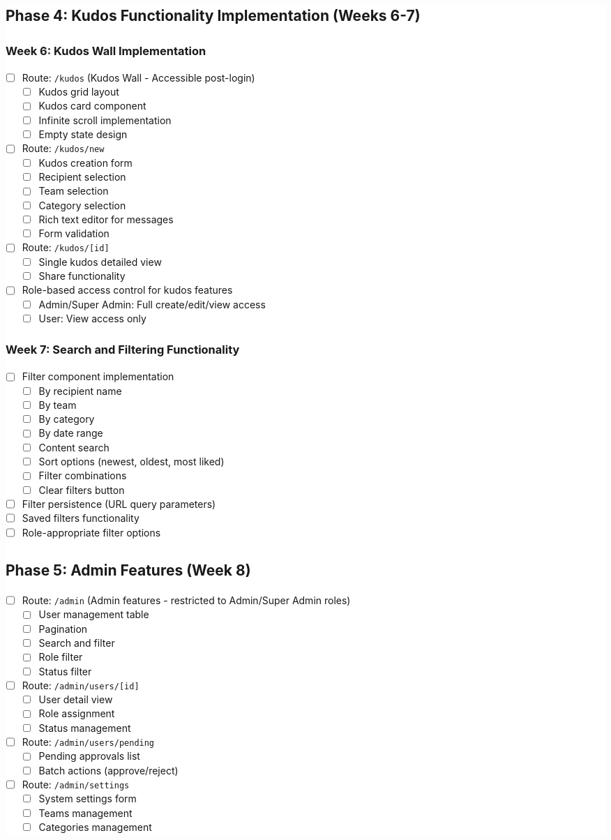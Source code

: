 ## Phase 4: Kudos Functionality Implementation (Weeks 6-7)

### Week 6: Kudos Wall Implementation

- [ ] Route: `/kudos` (Kudos Wall - Accessible post-login)
  - [ ] Kudos grid layout
  - [ ] Kudos card component
  - [ ] Infinite scroll implementation
  - [ ] Empty state design
- [ ] Route: `/kudos/new`
  - [ ] Kudos creation form
  - [ ] Recipient selection
  - [ ] Team selection
  - [ ] Category selection
  - [ ] Rich text editor for messages
  - [ ] Form validation
- [ ] Route: `/kudos/[id]`
  - [ ] Single kudos detailed view
  - [ ] Share functionality
- [ ] Role-based access control for kudos features
  - [ ] Admin/Super Admin: Full create/edit/view access
  - [ ] User: View access only

### Week 7: Search and Filtering Functionality

- [ ] Filter component implementation
  - [ ] By recipient name
  - [ ] By team
  - [ ] By category
  - [ ] By date range
  - [ ] Content search
  - [ ] Sort options (newest, oldest, most liked)
  - [ ] Filter combinations
  - [ ] Clear filters button
- [ ] Filter persistence (URL query parameters)
- [ ] Saved filters functionality
- [ ] Role-appropriate filter options

## Phase 5: Admin Features (Week 8)

- [ ] Route: `/admin` (Admin features - restricted to Admin/Super Admin roles)
  - [ ] User management table
  - [ ] Pagination
  - [ ] Search and filter
  - [ ] Role filter
  - [ ] Status filter
- [ ] Route: `/admin/users/[id]`
  - [ ] User detail view
  - [ ] Role assignment
  - [ ] Status management
- [ ] Route: `/admin/users/pending`
  - [ ] Pending approvals list
  - [ ] Batch actions (approve/reject)
- [ ] Route: `/admin/settings`
  - [ ] System settings form
  - [ ] Teams management
  - [ ] Categories management
